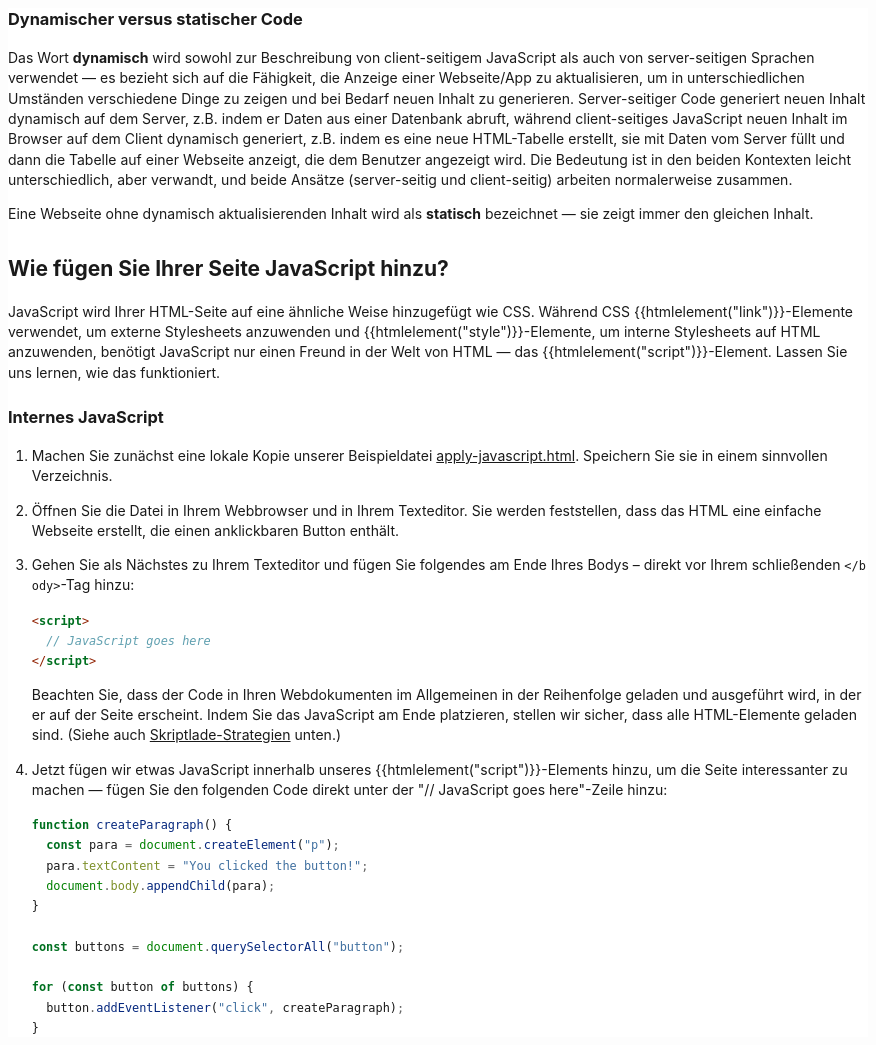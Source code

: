 ### Dynamischer versus statischer Code

Das Wort **dynamisch** wird sowohl zur Beschreibung von client-seitigem JavaScript als auch von server-seitigen Sprachen verwendet — es bezieht sich auf die Fähigkeit, die Anzeige einer Webseite/App zu aktualisieren, um in unterschiedlichen Umständen verschiedene Dinge zu zeigen und bei Bedarf neuen Inhalt zu generieren. Server-seitiger Code generiert neuen Inhalt dynamisch auf dem Server, z.B. indem er Daten aus einer Datenbank abruft, während client-seitiges JavaScript neuen Inhalt im Browser auf dem Client dynamisch generiert, z.B. indem es eine neue HTML-Tabelle erstellt, sie mit Daten vom Server füllt und dann die Tabelle auf einer Webseite anzeigt, die dem Benutzer angezeigt wird. Die Bedeutung ist in den beiden Kontexten leicht unterschiedlich, aber verwandt, und beide Ansätze (server-seitig und client-seitig) arbeiten normalerweise zusammen.

Eine Webseite ohne dynamisch aktualisierenden Inhalt wird als **statisch** bezeichnet — sie zeigt immer den gleichen Inhalt.

## Wie fügen Sie Ihrer Seite JavaScript hinzu?

JavaScript wird Ihrer HTML-Seite auf eine ähnliche Weise hinzugefügt wie CSS. Während CSS {{htmlelement("link")}}-Elemente verwendet, um externe Stylesheets anzuwenden und {{htmlelement("style")}}-Elemente, um interne Stylesheets auf HTML anzuwenden, benötigt JavaScript nur einen Freund in der Welt von HTML — das {{htmlelement("script")}}-Element. Lassen Sie uns lernen, wie das funktioniert.

### Internes JavaScript

1. Machen Sie zunächst eine lokale Kopie unserer Beispieldatei [apply-javascript.html](https://github.com/mdn/learning-area/blob/main/javascript/introduction-to-js-1/what-is-js/apply-javascript.html). Speichern Sie sie in einem sinnvollen Verzeichnis.
2. Öffnen Sie die Datei in Ihrem Webbrowser und in Ihrem Texteditor. Sie werden feststellen, dass das HTML eine einfache Webseite erstellt, die einen anklickbaren Button enthält.
3. Gehen Sie als Nächstes zu Ihrem Texteditor und fügen Sie folgendes am Ende Ihres Bodys – direkt vor Ihrem schließenden `</body>`-Tag hinzu:

   ```html
   <script>
     // JavaScript goes here
   </script>
   ```

   Beachten Sie, dass der Code in Ihren Webdokumenten im Allgemeinen in der Reihenfolge geladen und ausgeführt wird, in der er auf der Seite erscheint. Indem Sie das JavaScript am Ende platzieren, stellen wir sicher, dass alle HTML-Elemente geladen sind. (Siehe auch [Skriptlade-Strategien](#skriptlade-strategien) unten.)

4. Jetzt fügen wir etwas JavaScript innerhalb unseres {{htmlelement("script")}}-Elements hinzu, um die Seite interessanter zu machen — fügen Sie den folgenden Code direkt unter der "// JavaScript goes here"-Zeile hinzu:

   ```js
   function createParagraph() {
     const para = document.createElement("p");
     para.textContent = "You clicked the button!";
     document.body.appendChild(para);
   }

   const buttons = document.querySelectorAll("button");

   for (const button of buttons) {
     button.addEventListener("click", createParagraph);
   }
   ```
